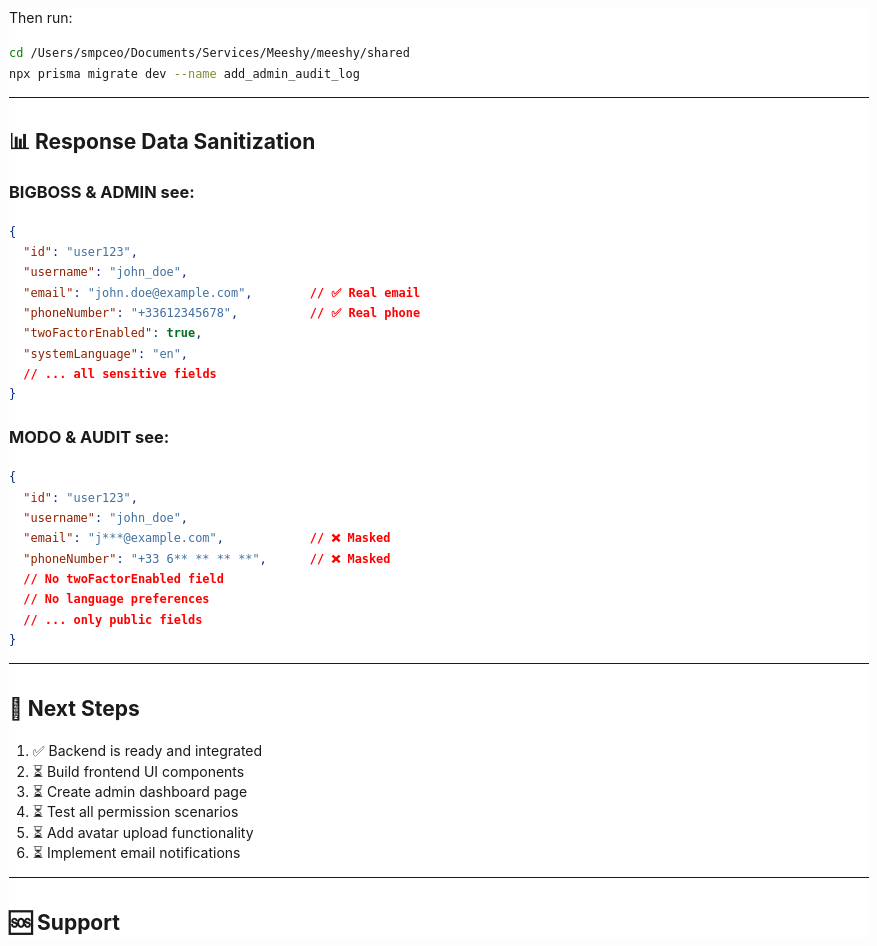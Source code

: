 Then run:
```bash
cd /Users/smpceo/Documents/Services/Meeshy/meeshy/shared
npx prisma migrate dev --name add_admin_audit_log
```

---

## 📊 Response Data Sanitization

### BIGBOSS & ADMIN see:
```json
{
  "id": "user123",
  "username": "john_doe",
  "email": "john.doe@example.com",        // ✅ Real email
  "phoneNumber": "+33612345678",          // ✅ Real phone
  "twoFactorEnabled": true,
  "systemLanguage": "en",
  // ... all sensitive fields
}
```

### MODO & AUDIT see:
```json
{
  "id": "user123",
  "username": "john_doe",
  "email": "j***@example.com",            // ❌ Masked
  "phoneNumber": "+33 6** ** ** **",      // ❌ Masked
  // No twoFactorEnabled field
  // No language preferences
  // ... only public fields
}
```

---

## 📝 Next Steps

1. ✅ Backend is ready and integrated
2. ⏳ Build frontend UI components
3. ⏳ Create admin dashboard page
4. ⏳ Test all permission scenarios
5. ⏳ Add avatar upload functionality
6. ⏳ Implement email notifications

---

## 🆘 Support
